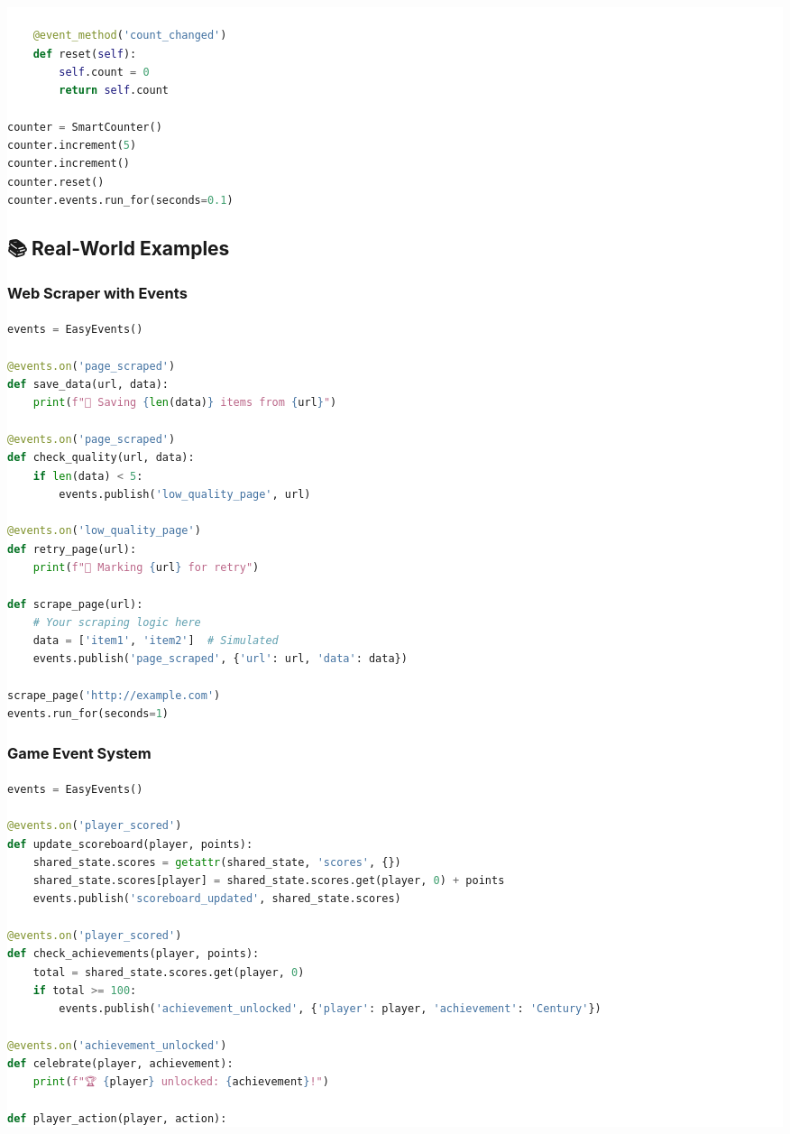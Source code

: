 ```python
    
    @event_method('count_changed') 
    def reset(self):
        self.count = 0
        return self.count

counter = SmartCounter()
counter.increment(5)
counter.increment()
counter.reset()
counter.events.run_for(seconds=0.1)
```

## 📚 Real-World Examples

### Web Scraper with Events
```python
events = EasyEvents()

@events.on('page_scraped')
def save_data(url, data):
    print(f"💾 Saving {len(data)} items from {url}")

@events.on('page_scraped')
def check_quality(url, data):
    if len(data) < 5:
        events.publish('low_quality_page', url)

@events.on('low_quality_page')
def retry_page(url):
    print(f"🔄 Marking {url} for retry")

def scrape_page(url):
    # Your scraping logic here
    data = ['item1', 'item2']  # Simulated
    events.publish('page_scraped', {'url': url, 'data': data})

scrape_page('http://example.com')
events.run_for(seconds=1)
```

### Game Event System
```python
events = EasyEvents()

@events.on('player_scored')
def update_scoreboard(player, points):
    shared_state.scores = getattr(shared_state, 'scores', {})
    shared_state.scores[player] = shared_state.scores.get(player, 0) + points
    events.publish('scoreboard_updated', shared_state.scores)

@events.on('player_scored')
def check_achievements(player, points):
    total = shared_state.scores.get(player, 0)
    if total >= 100:
        events.publish('achievement_unlocked', {'player': player, 'achievement': 'Century'})

@events.on('achievement_unlocked')
def celebrate(player, achievement):
    print(f"🏆 {player} unlocked: {achievement}!")

def player_action(player, action):
```